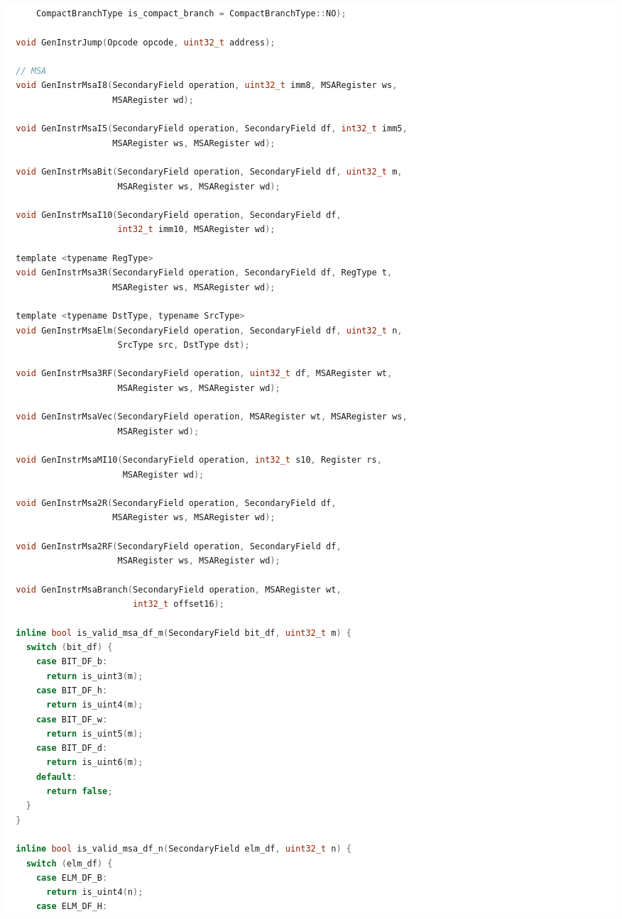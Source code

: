 ```c
      CompactBranchType is_compact_branch = CompactBranchType::NO);

  void GenInstrJump(Opcode opcode, uint32_t address);

  // MSA
  void GenInstrMsaI8(SecondaryField operation, uint32_t imm8, MSARegister ws,
                     MSARegister wd);

  void GenInstrMsaI5(SecondaryField operation, SecondaryField df, int32_t imm5,
                     MSARegister ws, MSARegister wd);

  void GenInstrMsaBit(SecondaryField operation, SecondaryField df, uint32_t m,
                      MSARegister ws, MSARegister wd);

  void GenInstrMsaI10(SecondaryField operation, SecondaryField df,
                      int32_t imm10, MSARegister wd);

  template <typename RegType>
  void GenInstrMsa3R(SecondaryField operation, SecondaryField df, RegType t,
                     MSARegister ws, MSARegister wd);

  template <typename DstType, typename SrcType>
  void GenInstrMsaElm(SecondaryField operation, SecondaryField df, uint32_t n,
                      SrcType src, DstType dst);

  void GenInstrMsa3RF(SecondaryField operation, uint32_t df, MSARegister wt,
                      MSARegister ws, MSARegister wd);

  void GenInstrMsaVec(SecondaryField operation, MSARegister wt, MSARegister ws,
                      MSARegister wd);

  void GenInstrMsaMI10(SecondaryField operation, int32_t s10, Register rs,
                       MSARegister wd);

  void GenInstrMsa2R(SecondaryField operation, SecondaryField df,
                     MSARegister ws, MSARegister wd);

  void GenInstrMsa2RF(SecondaryField operation, SecondaryField df,
                      MSARegister ws, MSARegister wd);

  void GenInstrMsaBranch(SecondaryField operation, MSARegister wt,
                         int32_t offset16);

  inline bool is_valid_msa_df_m(SecondaryField bit_df, uint32_t m) {
    switch (bit_df) {
      case BIT_DF_b:
        return is_uint3(m);
      case BIT_DF_h:
        return is_uint4(m);
      case BIT_DF_w:
        return is_uint5(m);
      case BIT_DF_d:
        return is_uint6(m);
      default:
        return false;
    }
  }

  inline bool is_valid_msa_df_n(SecondaryField elm_df, uint32_t n) {
    switch (elm_df) {
      case ELM_DF_B:
        return is_uint4(n);
      case ELM_DF_H:
```